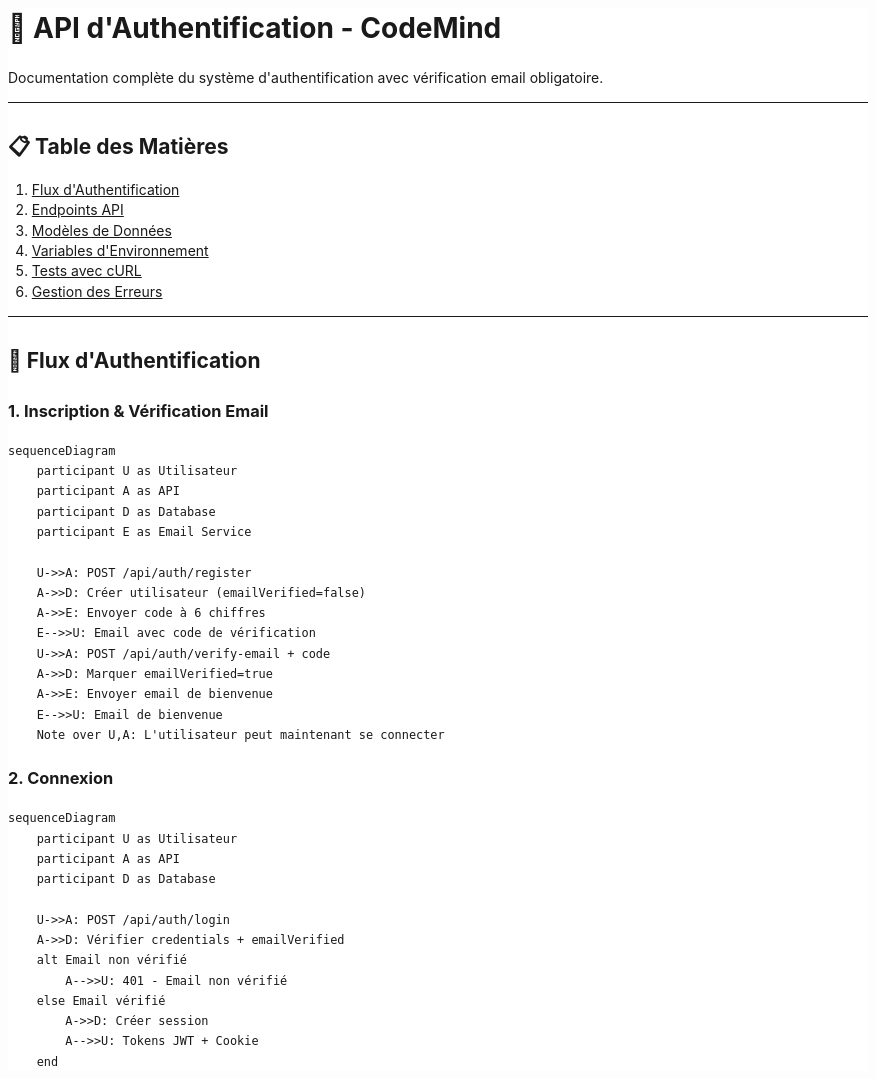 # 🔐 API d'Authentification - CodeMind

Documentation complète du système d'authentification avec vérification email obligatoire.

---

## 📋 Table des Matières

1. [Flux d'Authentification](#flux-dauthentification)
2. [Endpoints API](#endpoints-api)
3. [Modèles de Données](#modèles-de-données)
4. [Variables d'Environnement](#variables-denvironnement)
5. [Tests avec cURL](#tests-avec-curl)
6. [Gestion des Erreurs](#gestion-des-erreurs)

---

## 🔄 Flux d'Authentification

### 1. Inscription & Vérification Email

```mermaid
sequenceDiagram
    participant U as Utilisateur
    participant A as API
    participant D as Database
    participant E as Email Service

    U->>A: POST /api/auth/register
    A->>D: Créer utilisateur (emailVerified=false)
    A->>E: Envoyer code à 6 chiffres
    E-->>U: Email avec code de vérification
    U->>A: POST /api/auth/verify-email + code
    A->>D: Marquer emailVerified=true
    A->>E: Envoyer email de bienvenue
    E-->>U: Email de bienvenue
    Note over U,A: L'utilisateur peut maintenant se connecter
```

### 2. Connexion

```mermaid
sequenceDiagram
    participant U as Utilisateur
    participant A as API
    participant D as Database

    U->>A: POST /api/auth/login
    A->>D: Vérifier credentials + emailVerified
    alt Email non vérifié
        A-->>U: 401 - Email non vérifié
    else Email vérifié
        A->>D: Créer session
        A-->>U: Tokens JWT + Cookie
    end
```
